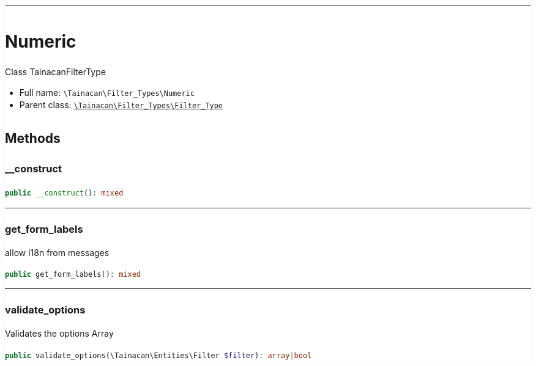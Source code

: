 ***

# Numeric

Class TainacanFilterType



* Full name: `\Tainacan\Filter_Types\Numeric`
* Parent class: [`\Tainacan\Filter_Types\Filter_Type`](./Filter_Type.md)




## Methods


### __construct



```php
public __construct(): mixed
```











***

### get_form_labels

allow i18n from messages

```php
public get_form_labels(): mixed
```











***

### validate_options

Validates the options Array

```php
public validate_options(\Tainacan\Entities\Filter $filter): array|bool
```


